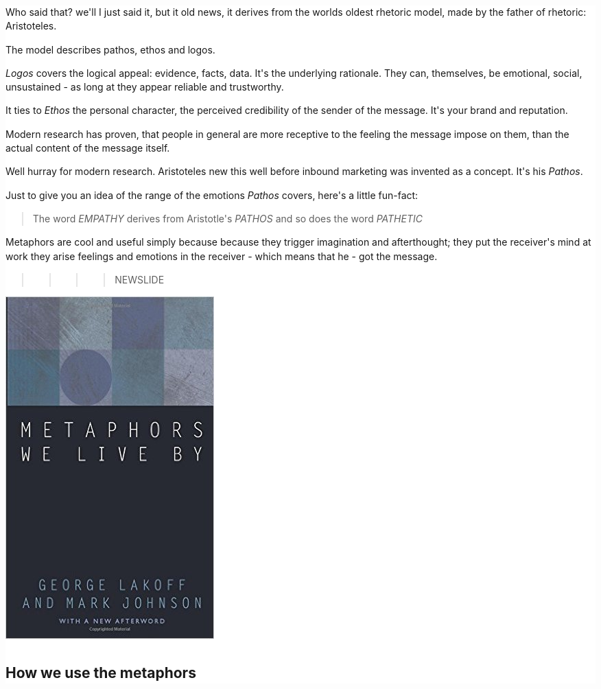 Who said that? we'll I just said it, but it old news, it derives from the worlds oldest rhetoric model, made by the father of rhetoric: Aristoteles.

The model describes pathos, ethos and logos.

_Logos_ covers the logical appeal: evidence, facts, data. It's the underlying rationale. They can, themselves, be emotional, social, unsustained - as long at they appear reliable and trustworthy.

It ties to _Ethos_ the personal character, the perceived credibility of the sender of the message. It's your brand and reputation.

Modern research has proven, that people in general are more receptive to the feeling the message impose on them, than the actual content of the message itself.

Well hurray for modern research. Aristoteles new this well before inbound marketing was invented as a concept. It's his _Pathos_.

Just to give you an idea of the range of the emotions _Pathos_ covers, here's a little fun-fact:

> The word _EMPATHY_ derives from Aristotle's _PATHOS_ and so does the word _PATHETIC_

Metaphors are cool and useful simply because because they trigger imagination and afterthought; they put the receiver's mind at work they arise feelings and emotions in the receiver - which means that he - got the message.

>>>>NEWSLIDE

![The book](res/metaphors-we-live-by.jpg)

## How we use the metaphors
